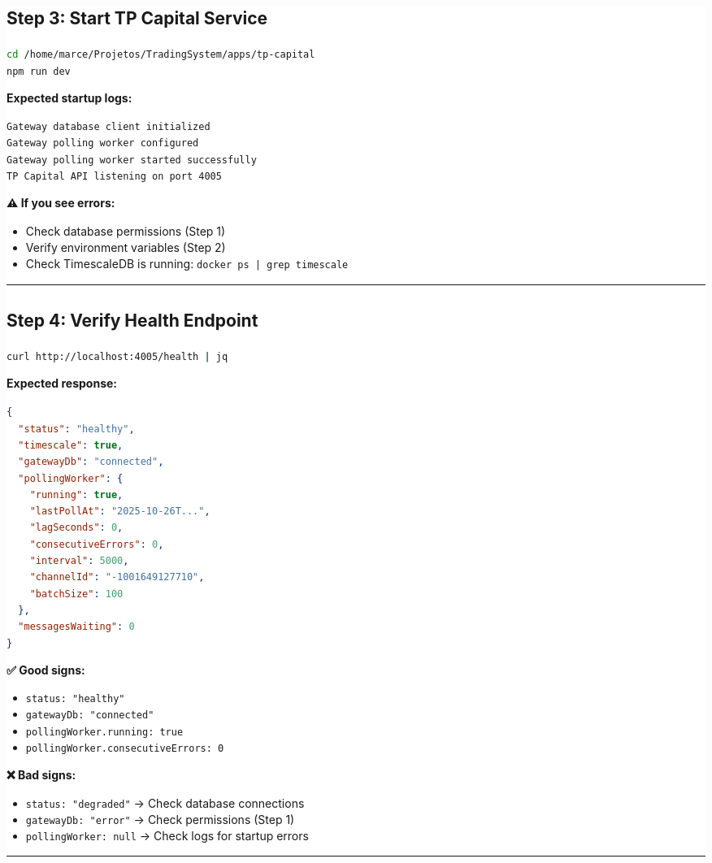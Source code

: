 
## Step 3: Start TP Capital Service

```bash
cd /home/marce/Projetos/TradingSystem/apps/tp-capital
npm run dev
```

**Expected startup logs:**
```
Gateway database client initialized
Gateway polling worker configured
Gateway polling worker started successfully
TP Capital API listening on port 4005
```

**⚠️ If you see errors:**
- Check database permissions (Step 1)
- Verify environment variables (Step 2)
- Check TimescaleDB is running: `docker ps | grep timescale`

---

## Step 4: Verify Health Endpoint

```bash
curl http://localhost:4005/health | jq
```

**Expected response:**
```json
{
  "status": "healthy",
  "timescale": true,
  "gatewayDb": "connected",
  "pollingWorker": {
    "running": true,
    "lastPollAt": "2025-10-26T...",
    "lagSeconds": 0,
    "consecutiveErrors": 0,
    "interval": 5000,
    "channelId": "-1001649127710",
    "batchSize": 100
  },
  "messagesWaiting": 0
}
```

**✅ Good signs:**
- `status: "healthy"`
- `gatewayDb: "connected"`
- `pollingWorker.running: true`
- `pollingWorker.consecutiveErrors: 0`

**❌ Bad signs:**
- `status: "degraded"` → Check database connections
- `gatewayDb: "error"` → Check permissions (Step 1)
- `pollingWorker: null` → Check logs for startup errors

---